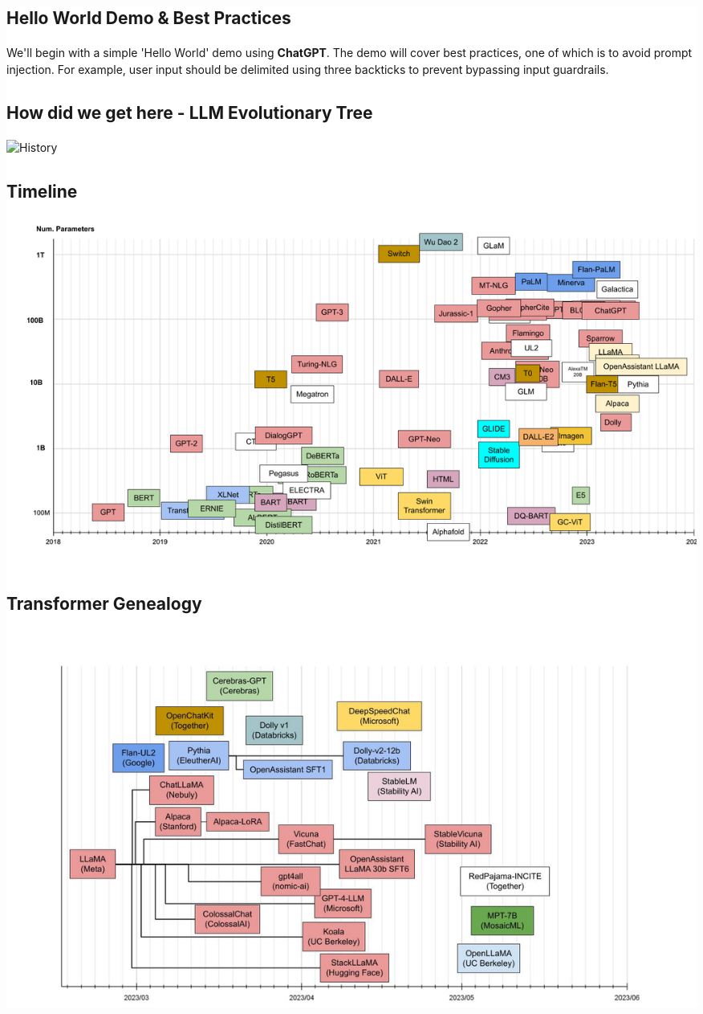 ## Hello World Demo & Best Practices
We'll begin with a simple 'Hello World' demo using **ChatGPT**. The demo will cover best practices, one of which is to avoid prompt injection. For example, user input should be delimited using three backticks to prevent bypassing input guardrails.

## How did we get here - LLM Evolutionary Tree
![History
](History.jpg)

## Timeline
![Image](timeline.png)

## Transformer Genealogy
![](Genealogy.jpg)
